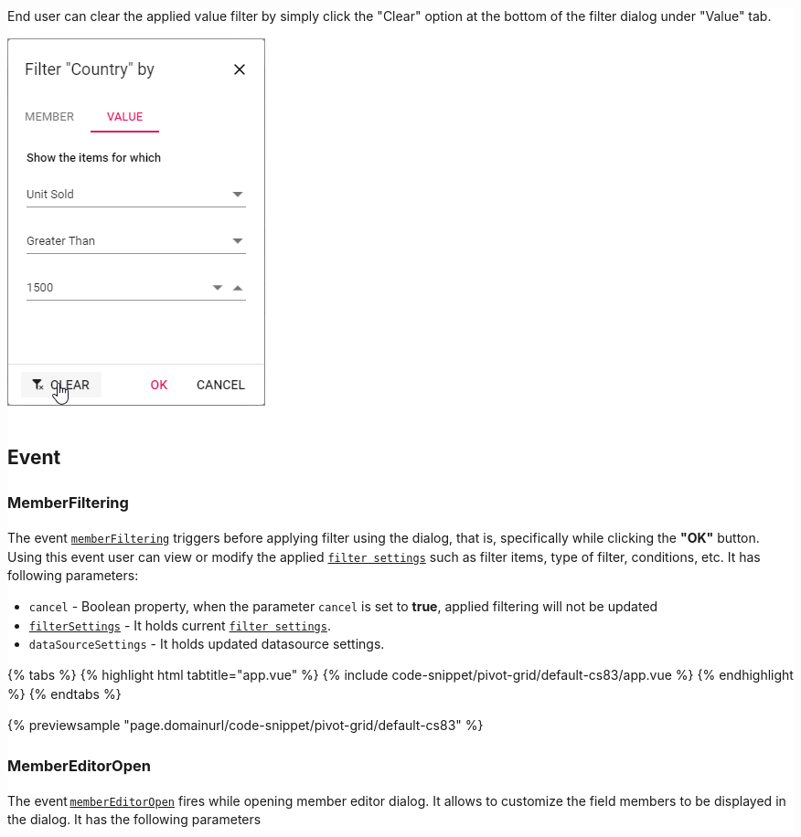 End user can clear the applied value filter by simply click the "Clear" option at the bottom of the filter dialog under "Value" tab.

![output](images/clearvaluefilter.png)

## Event

### MemberFiltering

The event [`memberFiltering`](https://ej2.syncfusion.com/vue/documentation/api/pivotview/#memberfiltering) triggers before applying filter using the dialog, that is, specifically while clicking the **"OK"** button. Using this event user can view or modify the applied [`filter settings`](https://ej2.syncfusion.com/vue/documentation/api/pivotview/iFilter/) such as filter items, type of filter, conditions, etc. It has following parameters:

* `cancel` - Boolean property, when the parameter `cancel` is set to **true**, applied filtering will not be updated
* [`filterSettings`](https://ej2.syncfusion.com/vue/documentation/api/pivotview/iFilter/) - It holds current [`filter settings`](https://ej2.syncfusion.com/vue/documentation/api/pivotview/iFilter/).
* `dataSourceSettings` - It holds updated datasource settings.

{% tabs %}
{% highlight html tabtitle="app.vue" %}
{% include code-snippet/pivot-grid/default-cs83/app.vue %}
{% endhighlight %}
{% endtabs %}
        
{% previewsample "page.domainurl/code-snippet/pivot-grid/default-cs83" %}

### MemberEditorOpen

The event [`memberEditorOpen`](https://ej2.syncfusion.com/vue/documentation/api/pivotview/#membereditoropen) fires while opening member editor dialog. It allows to customize the field members to be displayed in the dialog. It has the following parameters
